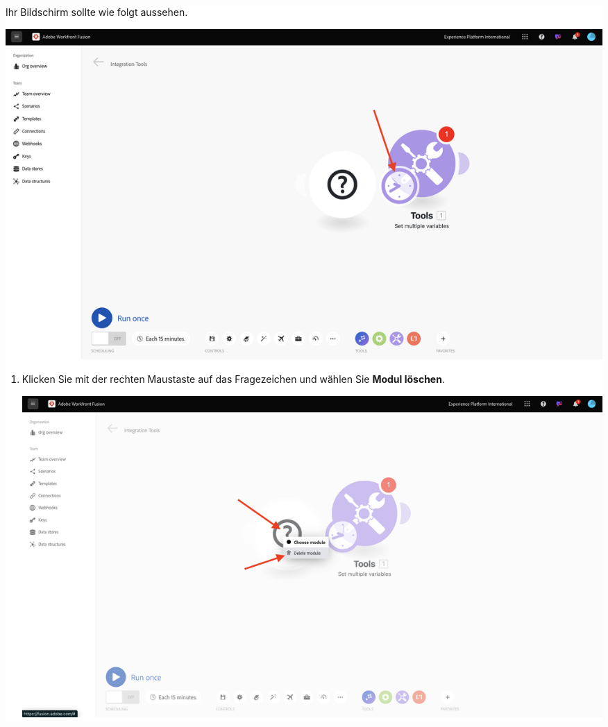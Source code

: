    Ihr Bildschirm sollte wie folgt aussehen.

   ![WF Fusion](./images/wffusion6.png)

1. Klicken Sie mit der rechten Maustaste auf das Fragezeichen und wählen Sie **Modul löschen**.

   ![WF Fusion](./images/wffusion7.png)
